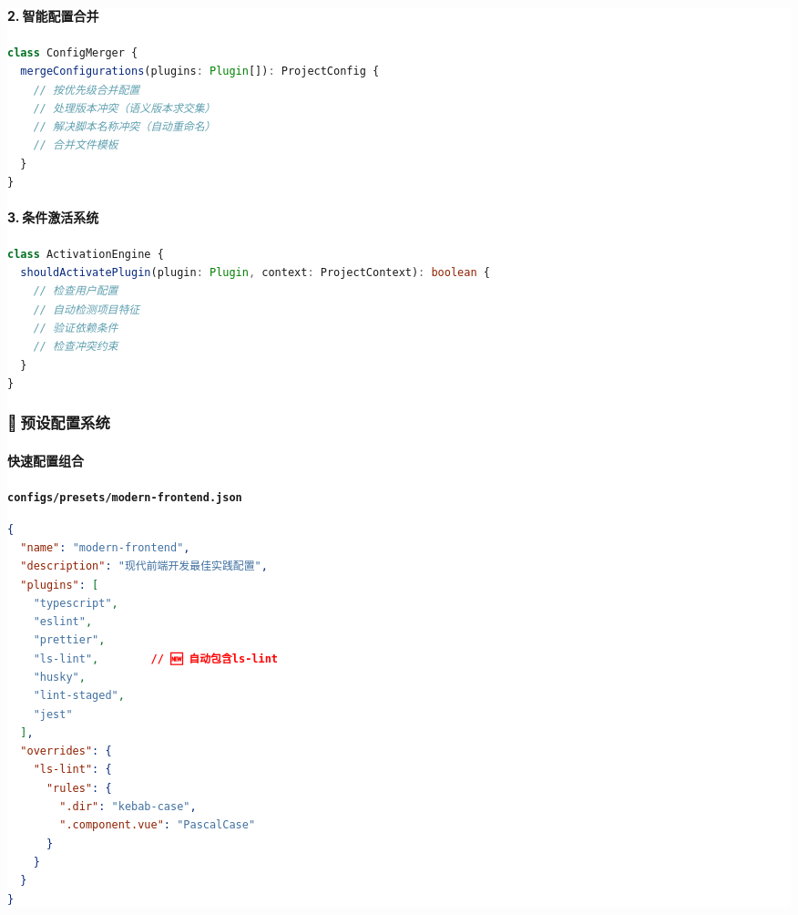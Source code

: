 #### 2. 智能配置合并
```typescript
class ConfigMerger {
  mergeConfigurations(plugins: Plugin[]): ProjectConfig {
    // 按优先级合并配置
    // 处理版本冲突（语义版本求交集）
    // 解决脚本名称冲突（自动重命名）
    // 合并文件模板
  }
}
```

#### 3. 条件激活系统
```typescript
class ActivationEngine {
  shouldActivatePlugin(plugin: Plugin, context: ProjectContext): boolean {
    // 检查用户配置
    // 自动检测项目特征
    // 验证依赖条件
    // 检查冲突约束
  }
}
```

### 🎨 预设配置系统

#### 快速配置组合
**`configs/presets/modern-frontend.json`**
```json
{
  "name": "modern-frontend",
  "description": "现代前端开发最佳实践配置",
  "plugins": [
    "typescript",
    "eslint",
    "prettier", 
    "ls-lint",        // 🆕 自动包含ls-lint
    "husky",
    "lint-staged",
    "jest"
  ],
  "overrides": {
    "ls-lint": {
      "rules": {
        ".dir": "kebab-case",
        ".component.vue": "PascalCase"
      }
    }
  }
}
```
